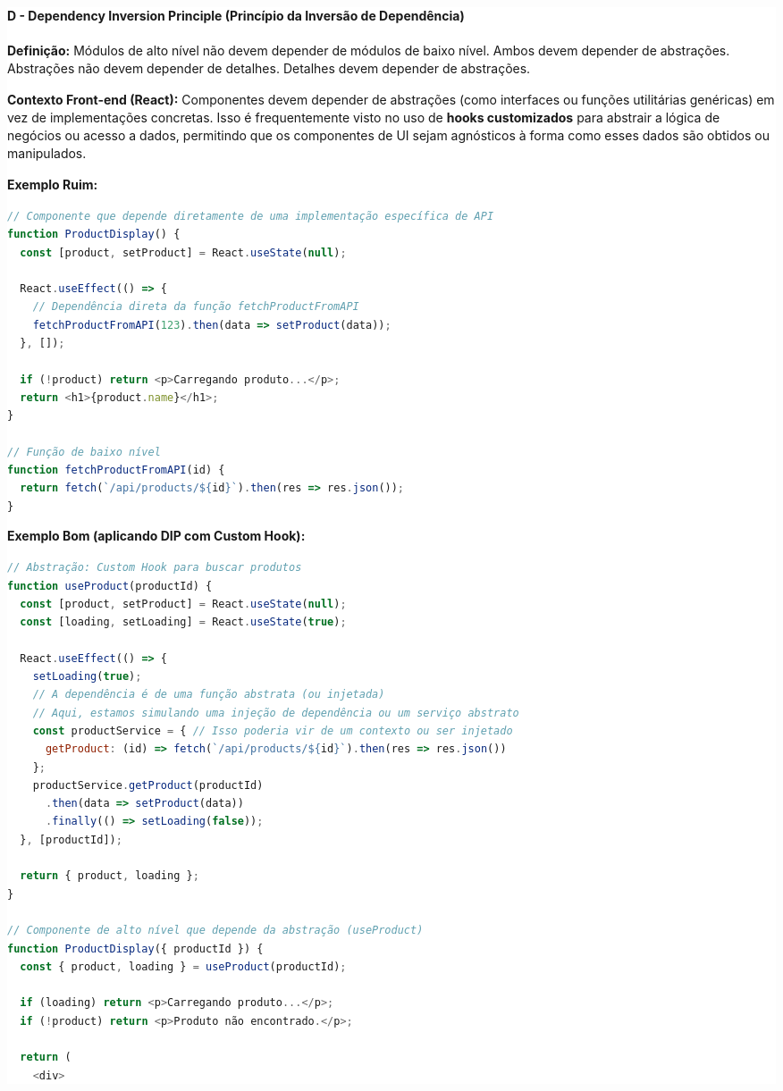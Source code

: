 #### D - Dependency Inversion Principle (Princípio da Inversão de Dependência)

**Definição:** Módulos de alto nível não devem depender de módulos de baixo nível. Ambos devem depender de abstrações. Abstrações não devem depender de detalhes. Detalhes devem depender de abstrações.

**Contexto Front-end (React):** Componentes devem depender de abstrações (como interfaces ou funções utilitárias genéricas) em vez de implementações concretas. Isso é frequentemente visto no uso de **hooks customizados** para abstrair a lógica de negócios ou acesso a dados, permitindo que os componentes de UI sejam agnósticos à forma como esses dados são obtidos ou manipulados.

**Exemplo Ruim:**

```javascript
// Componente que depende diretamente de uma implementação específica de API
function ProductDisplay() {
  const [product, setProduct] = React.useState(null);

  React.useEffect(() => {
    // Dependência direta da função fetchProductFromAPI
    fetchProductFromAPI(123).then(data => setProduct(data));
  }, []);

  if (!product) return <p>Carregando produto...</p>;
  return <h1>{product.name}</h1>;
}

// Função de baixo nível
function fetchProductFromAPI(id) {
  return fetch(`/api/products/${id}`).then(res => res.json());
}
```

**Exemplo Bom (aplicando DIP com Custom Hook):**

```javascript
// Abstração: Custom Hook para buscar produtos
function useProduct(productId) {
  const [product, setProduct] = React.useState(null);
  const [loading, setLoading] = React.useState(true);

  React.useEffect(() => {
    setLoading(true);
    // A dependência é de uma função abstrata (ou injetada)
    // Aqui, estamos simulando uma injeção de dependência ou um serviço abstrato
    const productService = { // Isso poderia vir de um contexto ou ser injetado
      getProduct: (id) => fetch(`/api/products/${id}`).then(res => res.json())
    };
    productService.getProduct(productId)
      .then(data => setProduct(data))
      .finally(() => setLoading(false));
  }, [productId]);

  return { product, loading };
}

// Componente de alto nível que depende da abstração (useProduct)
function ProductDisplay({ productId }) {
  const { product, loading } = useProduct(productId);

  if (loading) return <p>Carregando produto...</p>;
  if (!product) return <p>Produto não encontrado.</p>;

  return (
    <div>
```